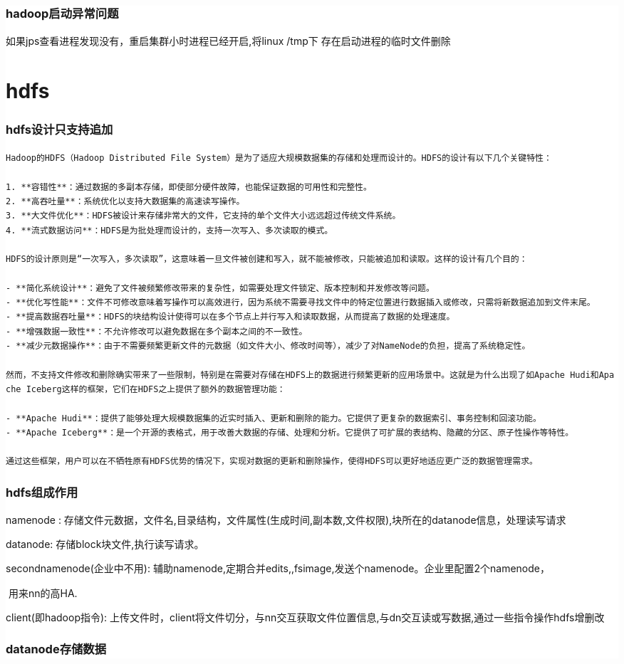 ### hadoop启动异常问题

如果jps查看进程发现没有，重启集群小时进程已经开启,将linux /tmp下 存在启动进程的临时文件删除







# hdfs

### hdfs设计只支持追加

```mysql
Hadoop的HDFS（Hadoop Distributed File System）是为了适应大规模数据集的存储和处理而设计的。HDFS的设计有以下几个关键特性：

1. **容错性**：通过数据的多副本存储，即使部分硬件故障，也能保证数据的可用性和完整性。
2. **高吞吐量**：系统优化以支持大数据集的高速读写操作。
3. **大文件优化**：HDFS被设计来存储非常大的文件，它支持的单个文件大小远远超过传统文件系统。
4. **流式数据访问**：HDFS是为批处理而设计的，支持一次写入、多次读取的模式。

HDFS的设计原则是“一次写入，多次读取”，这意味着一旦文件被创建和写入，就不能被修改，只能被追加和读取。这样的设计有几个目的：

- **简化系统设计**：避免了文件被频繁修改带来的复杂性，如需要处理文件锁定、版本控制和并发修改等问题。
- **优化写性能**：文件不可修改意味着写操作可以高效进行，因为系统不需要寻找文件中的特定位置进行数据插入或修改，只需将新数据追加到文件末尾。
- **提高数据吞吐量**：HDFS的块结构设计使得可以在多个节点上并行写入和读取数据，从而提高了数据的处理速度。
- **增强数据一致性**：不允许修改可以避免数据在多个副本之间的不一致性。
- **减少元数据操作**：由于不需要频繁更新文件的元数据（如文件大小、修改时间等），减少了对NameNode的负担，提高了系统稳定性。

然而，不支持文件修改和删除确实带来了一些限制，特别是在需要对存储在HDFS上的数据进行频繁更新的应用场景中。这就是为什么出现了如Apache Hudi和Apache Iceberg这样的框架，它们在HDFS之上提供了额外的数据管理功能：

- **Apache Hudi**：提供了能够处理大规模数据集的近实时插入、更新和删除的能力。它提供了更复杂的数据索引、事务控制和回滚功能。
- **Apache Iceberg**：是一个开源的表格式，用于改善大数据的存储、处理和分析。它提供了可扩展的表结构、隐藏的分区、原子性操作等特性。

通过这些框架，用户可以在不牺牲原有HDFS优势的情况下，实现对数据的更新和删除操作，使得HDFS可以更好地适应更广泛的数据管理需求。
```



### hdfs组成作用

namenode : 存储文件元数据，文件名,目录结构，文件属性(生成时间,副本数,文件权限),块所在的datanode信息，处理读写请求

datanode: 存储block块文件,执行读写请求。

secondnamenode(企业中不用):   辅助namenode,定期合并edits,,fsimage,发送个namenode。企业里配置2个namenode，

​     	用来nn的高HA.

client(即hadoop指令): 上传文件时，client将文件切分，与nn交互获取文件位置信息,与dn交互读或写数据,通过一些指令操作hdfs增删改



### datanode存储数据
